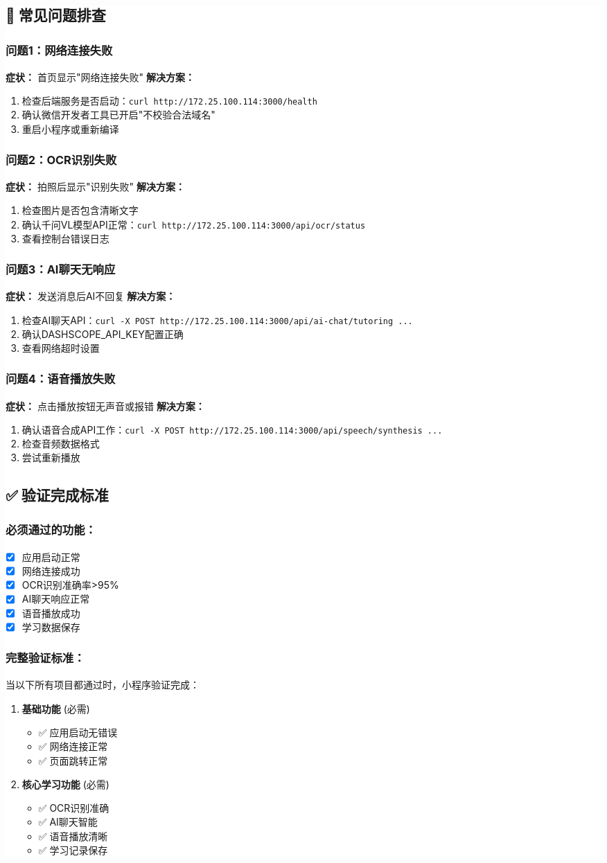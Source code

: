 ## 🚨 常见问题排查

### 问题1：网络连接失败
**症状：** 首页显示"网络连接失败"
**解决方案：**
1. 检查后端服务是否启动：`curl http://172.25.100.114:3000/health`
2. 确认微信开发者工具已开启"不校验合法域名"
3. 重启小程序或重新编译

### 问题2：OCR识别失败
**症状：** 拍照后显示"识别失败"
**解决方案：**
1. 检查图片是否包含清晰文字
2. 确认千问VL模型API正常：`curl http://172.25.100.114:3000/api/ocr/status`
3. 查看控制台错误日志

### 问题3：AI聊天无响应
**症状：** 发送消息后AI不回复
**解决方案：**
1. 检查AI聊天API：`curl -X POST http://172.25.100.114:3000/api/ai-chat/tutoring ...`
2. 确认DASHSCOPE_API_KEY配置正确
3. 查看网络超时设置

### 问题4：语音播放失败
**症状：** 点击播放按钮无声音或报错
**解决方案：**
1. 确认语音合成API工作：`curl -X POST http://172.25.100.114:3000/api/speech/synthesis ...`
2. 检查音频数据格式
3. 尝试重新播放

## ✅ 验证完成标准

### 必须通过的功能：
- [x] 应用启动正常
- [x] 网络连接成功  
- [x] OCR识别准确率>95%
- [x] AI聊天响应正常
- [x] 语音播放成功
- [x] 学习数据保存

### 完整验证标准：
当以下所有项目都通过时，小程序验证完成：

1. **基础功能** (必需)
   - ✅ 应用启动无错误
   - ✅ 网络连接正常
   - ✅ 页面跳转正常

2. **核心学习功能** (必需)  
   - ✅ OCR识别准确
   - ✅ AI聊天智能
   - ✅ 语音播放清晰
   - ✅ 学习记录保存
